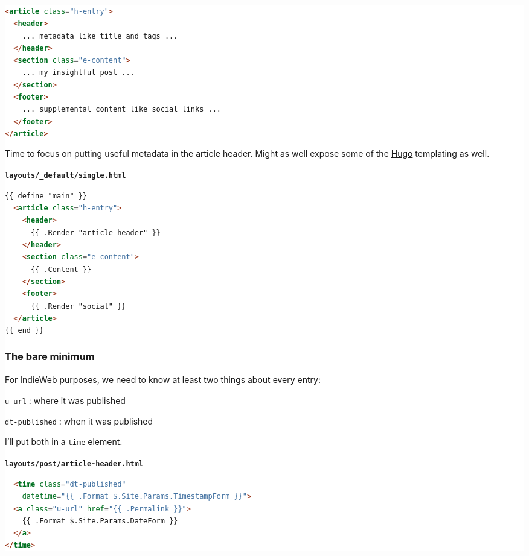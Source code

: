 ``` html
<article class="h-entry">
  <header>
    ... metadata like title and tags ...
  </header>
  <section class="e-content">
    ... my insightful post ...
  </section>
  <footer>
    ... supplemental content like social links ...
  </footer>
</article>
```

Time to focus on putting useful metadata in the article header. Might as
well expose some of the [Hugo](/tags/hugo) templating as well.


**`layouts/_default/single.html`**

```html
{{ define "main" }}
  <article class="h-entry">
    <header>
      {{ .Render "article-header" }}
    </header>
    <section class="e-content">
      {{ .Content }}
    </section>
    <footer>
      {{ .Render "social" }}
  </article>
{{ end }}
```

### The bare minimum

For IndieWeb purposes, we need to know at least two things about every
entry:

`u-url`
:  where it was published

`dt-published`
:  when it was published

I’ll put both in a
[`time`](https://developer.mozilla.org/en-US/docs/Web/HTML/Element/time)
element.

**`layouts/post/article-header.html`**

```html
  <time class="dt-published"
    datetime="{{ .Format $.Site.Params.TimestampForm }}"> 
  <a class="u-url" href="{{ .Permalink }}">
    {{ .Format $.Site.Params.DateForm }} 
  </a>
</time>
```
